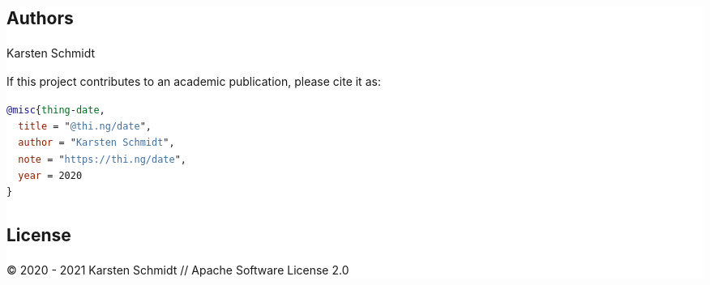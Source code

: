 ## Authors

Karsten Schmidt

If this project contributes to an academic publication, please cite it as:

```bibtex
@misc{thing-date,
  title = "@thi.ng/date",
  author = "Karsten Schmidt",
  note = "https://thi.ng/date",
  year = 2020
}
```

## License

&copy; 2020 - 2021 Karsten Schmidt // Apache Software License 2.0
